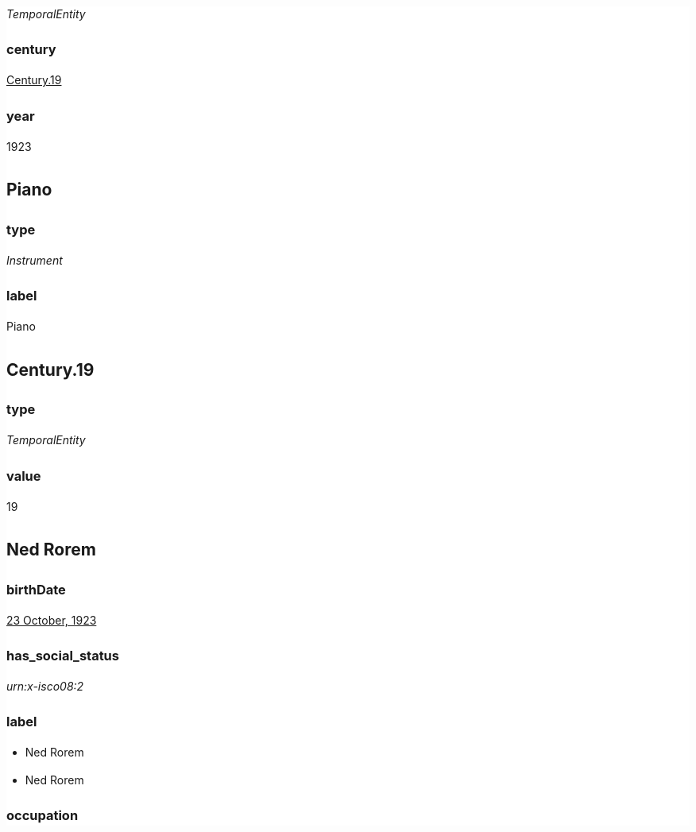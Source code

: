 
*TemporalEntity*

### century


[Century.19](#Century.19)

### year


1923

## Piano

### type


*Instrument*

### label


Piano

## Century.19

### type


*TemporalEntity*

### value


19

## Ned Rorem

### birthDate


[23 October, 1923](#23-October-1923)

### has_social_status


*urn:x-isco08:2*

### label

 - Ned Rorem

 - Ned Rorem

### occupation

